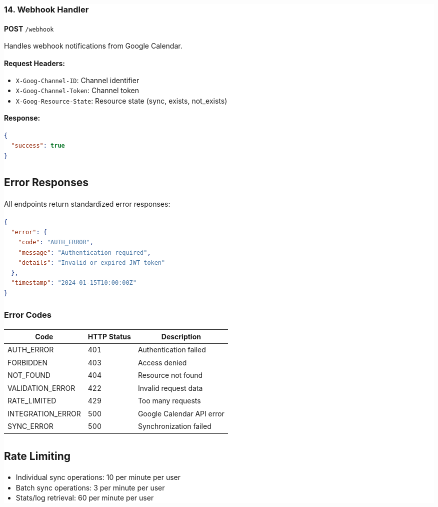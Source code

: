 ### 14. Webhook Handler

**POST** `/webhook`

Handles webhook notifications from Google Calendar.

**Request Headers:**
- `X-Goog-Channel-ID`: Channel identifier
- `X-Goog-Channel-Token`: Channel token
- `X-Goog-Resource-State`: Resource state (sync, exists, not_exists)

**Response:**
```json
{
  "success": true
}
```

## Error Responses

All endpoints return standardized error responses:

```json
{
  "error": {
    "code": "AUTH_ERROR",
    "message": "Authentication required",
    "details": "Invalid or expired JWT token"
  },
  "timestamp": "2024-01-15T10:00:00Z"
}
```

### Error Codes

| Code | HTTP Status | Description |
|------|-------------|-------------|
| AUTH_ERROR | 401 | Authentication failed |
| FORBIDDEN | 403 | Access denied |
| NOT_FOUND | 404 | Resource not found |
| VALIDATION_ERROR | 422 | Invalid request data |
| RATE_LIMITED | 429 | Too many requests |
| INTEGRATION_ERROR | 500 | Google Calendar API error |
| SYNC_ERROR | 500 | Synchronization failed |

## Rate Limiting

- Individual sync operations: 10 per minute per user
- Batch sync operations: 3 per minute per user
- Stats/log retrieval: 60 per minute per user
